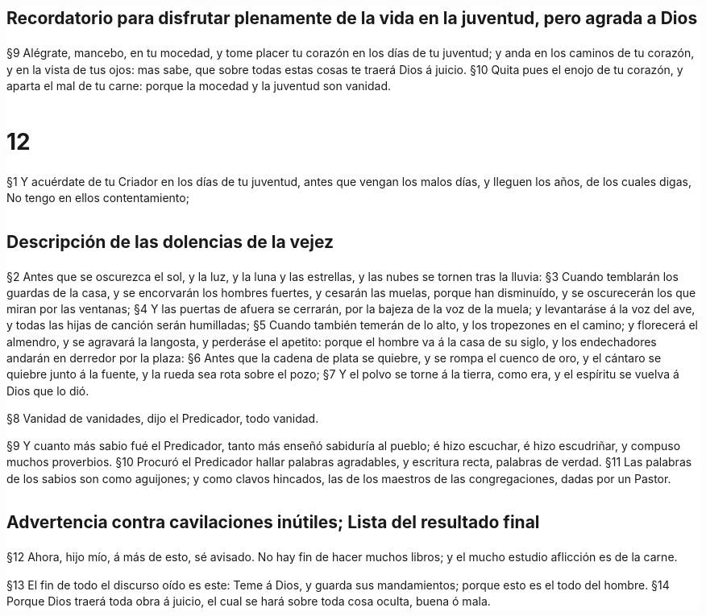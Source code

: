 ## Recordatorio para disfrutar plenamente de la vida en la juventud, pero agrada a Dios
§9 Alégrate, mancebo, en tu mocedad, y tome placer tu corazón en los días de tu juventud; y anda en los caminos de tu corazón, y en la vista de tus ojos: mas sabe, que sobre todas estas cosas te traerá Dios á juicio. 
§10 Quita pues el enojo de tu corazón, y aparta el mal de tu carne: porque la mocedad y la juventud son vanidad. 

# 12 
§1 Y acuérdate de tu Criador en los días de tu juventud, antes que vengan los malos días, y lleguen los años, de los cuales digas, No tengo en ellos contentamiento;

## Descripción de las dolencias de la vejez
§2 Antes que se oscurezca el sol, y la luz, y la luna y las estrellas, y las nubes se tornen tras la lluvia: 
§3 Cuando temblarán los guardas de la casa, y se encorvarán los hombres fuertes, y cesarán las muelas, porque han disminuído, y se oscurecerán los que miran por las ventanas; 
§4 Y las puertas de afuera se cerrarán, por la bajeza de la voz de la muela; y levantaráse á la voz del ave, y todas las hijas de canción serán humilladas; 
§5 Cuando también temerán de lo alto, y los tropezones en el camino; y florecerá el almendro, y se agravará la langosta, y perderáse el apetito: porque el hombre va á la casa de su siglo, y los endechadores andarán en derredor por la plaza: 
§6 Antes que la cadena de plata se quiebre, y se rompa el cuenco de oro, y el cántaro se quiebre junto á la fuente, y la rueda sea rota sobre el pozo; 
§7 Y el polvo se torne á la tierra, como era, y el espíritu se vuelva á Dios que lo dió.

§8 Vanidad de vanidades, dijo el Predicador, todo vanidad.

§9 Y cuanto más sabio fué el Predicador, tanto más enseñó sabiduría al pueblo; é hizo escuchar, é hizo escudriñar, y compuso muchos proverbios. 
§10 Procuró el Predicador hallar palabras agradables, y escritura recta, palabras de verdad. 
§11 Las palabras de los sabios son como aguijones; y como clavos hincados, las de los maestros de las congregaciones, dadas por un Pastor.

## Advertencia contra cavilaciones inútiles; Lista del resultado final
§12 Ahora, hijo mío, á más de esto, sé avisado. No hay fin de hacer muchos libros; y el mucho estudio aflicción es de la carne.

§13 El fin de todo el discurso oído es este: Teme á Dios, y guarda sus mandamientos; porque esto es el todo del hombre. 
§14 Porque Dios traerá toda obra á juicio, el cual se hará sobre toda cosa oculta, buena ó mala. 